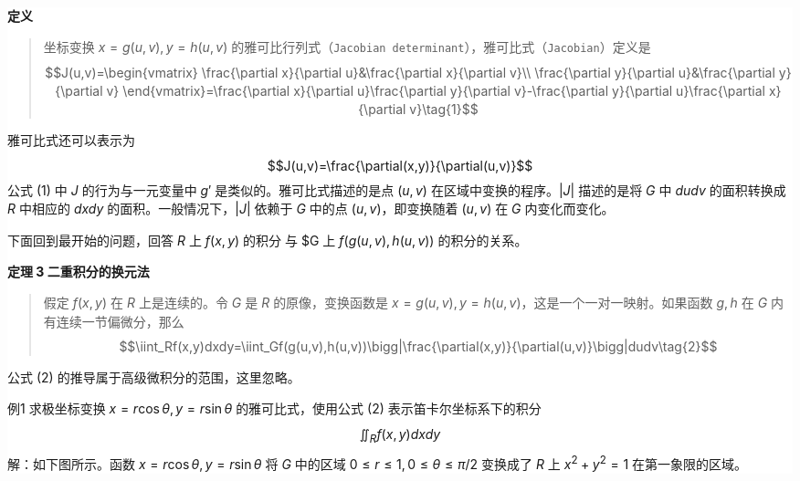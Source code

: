 **定义**
> 坐标变换 $x=g(u,v),y=h(u,v)$ 的雅可比行列式（`Jacobian determinant`），雅可比式（`Jacobian`）定义是
> $$J(u,v)=\begin{vmatrix}
> \frac{\partial x}{\partial u}&\frac{\partial x}{\partial v}\\
> \frac{\partial y}{\partial u}&\frac{\partial y}{\partial v}
> \end{vmatrix}=\frac{\partial x}{\partial u}\frac{\partial y}{\partial v}-\frac{\partial y}{\partial u}\frac{\partial x}{\partial v}\tag{1}$$

雅可比式还可以表示为
$$J(u,v)=\frac{\partial(x,y)}{\partial(u,v)}$$
公式 $(1)$ 中 $J$ 的行为与一元变量中 $g'$ 是类似的。雅可比式描述的是点 $(u,v)$ 在区域中变换的程序。$|J|$ 描述的是将 $G$ 中 $dudv$ 的面积转换成 $R$ 中相应的 $dxdy$ 的面积。一般情况下，$|J|$ 依赖于 $G$ 中的点 $(u,v)$，即变换随着 $(u,v)$ 在 $G$ 内变化而变化。

下面回到最开始的问题，回答 $R$ 上 $f(x,y)$ 的积分 与 $G 上 $f(g(u,v),h(u,v))$ 的积分的关系。

**定理 3 二重积分的换元法**
> 假定 $f(x,y)$ 在 $R$ 上是连续的。令 $G$ 是 $R$ 的原像，变换函数是 $x=g(u,v),y=h(u,v)$，这是一个一对一映射。如果函数 $g,h$ 在 $G$ 内有连续一节偏微分，那么
> $$\iint_Rf(x,y)dxdy=\iint_Gf(g(u,v),h(u,v))\bigg|\frac{\partial(x,y)}{\partial(u,v)}\bigg|dudv\tag{2}$$

公式 $(2)$ 的推导属于高级微积分的范围，这里忽略。

例1 求极坐标变换 $x=r\cos\theta,y=r\sin\theta$ 的雅可比式，使用公式 $(2)$ 表示笛卡尔坐标系下的积分
$$\iint_Rf(x,y)dxdy$$
解：如下图所示。函数 $x=r\cos\theta,y=r\sin\theta$ 将 $G$ 中的区域 $0\leq r\leq 1,0\leq\theta\leq\pi/2$ 变换成了 $R$ 上 $x^2+y^2=1$ 在第一象限的区域。
